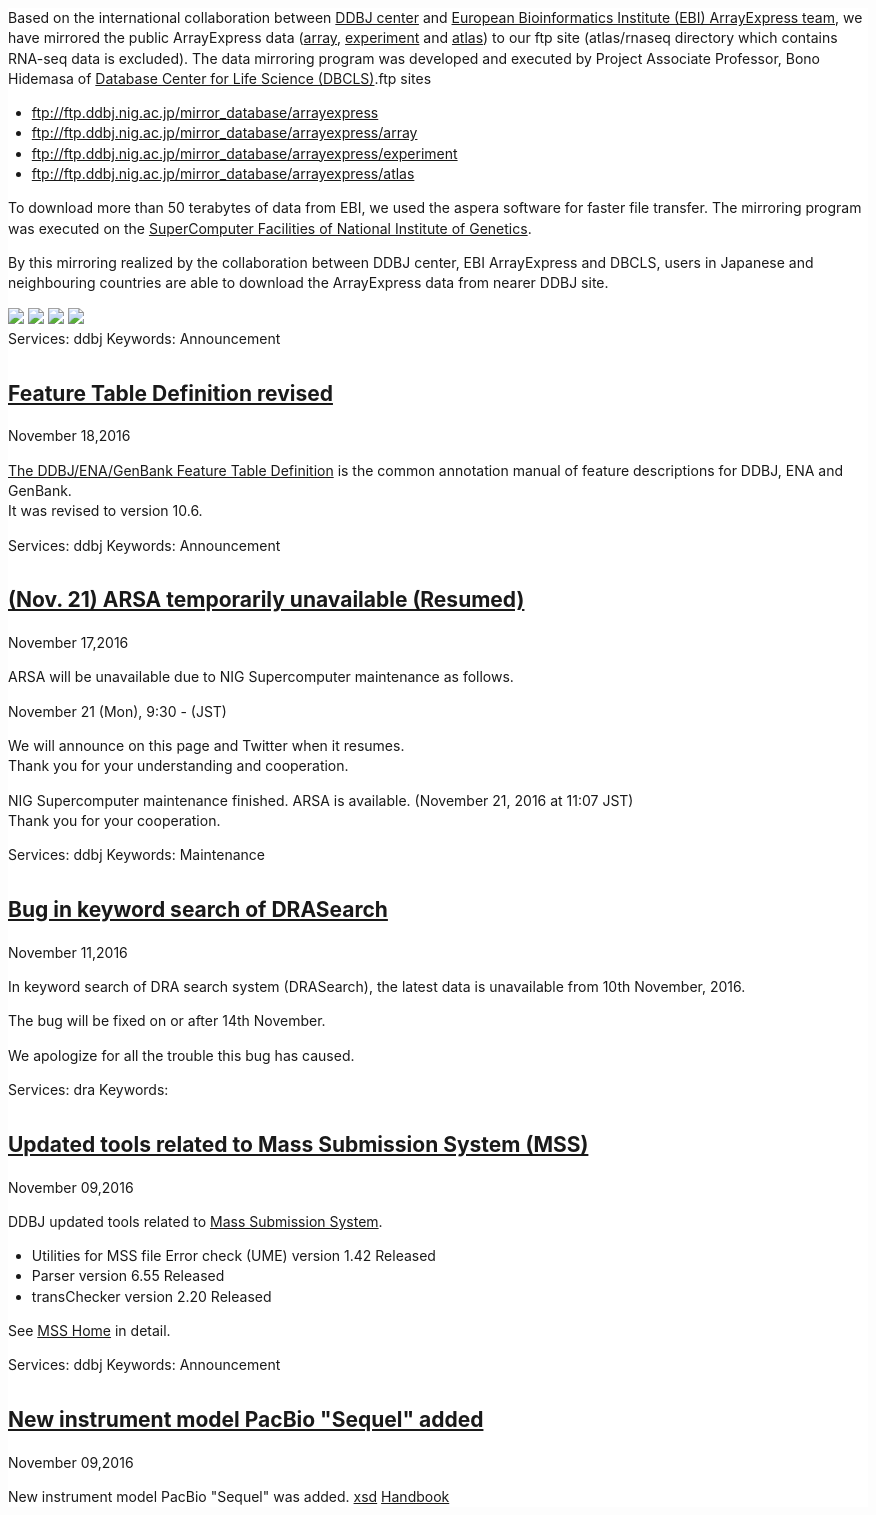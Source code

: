   <div class="news_content">Based on the international collaboration between <a href="/index-e.html">DDBJ center</a> and <a href="https://www.ebi.ac.uk/arrayexpress/">European Bioinformatics Institute (EBI) ArrayExpress team</a>, we have mirrored the public ArrayExpress data (<a href="ftp://ftp.ebi.ac.uk/pub/databases/arrayexpress/data/array">array</a>, <a href="ftp://ftp.ebi.ac.uk/pub/databases/arrayexpress/data/experiment">experiment</a> and <a href="ftp://ftp.ebi.ac.uk/pub/databases/arrayexpress/data/atlas">atlas</a>) to our ftp site (atlas/rnaseq directory which contains RNA-seq data is excluded). The data mirroring program was developed and executed by Project Associate Professor, Bono Hidemasa of <a href="http://dbcls.rois.ac.jp/en/">Database Center for Life Science (DBCLS)</a>.<span class="font-bold">ftp sites</span><ul><li><a href="ftp://ftp.ddbj.nig.ac.jp/mirror_database/arrayexpress">ftp://ftp.ddbj.nig.ac.jp/mirror_database/arrayexpress</a></li><li><a href="ftp://ftp.ddbj.nig.ac.jp/mirror_database/arrayexpress/array">ftp://ftp.ddbj.nig.ac.jp/mirror_database/arrayexpress/array</a></li><li><a href="ftp://ftp.ddbj.nig.ac.jp/mirror_database/arrayexpress/experiment">ftp://ftp.ddbj.nig.ac.jp/mirror_database/arrayexpress/experiment</a></li><li><a href="ftp://ftp.ddbj.nig.ac.jp/mirror_database/arrayexpress/atlas">ftp://ftp.ddbj.nig.ac.jp/mirror_database/arrayexpress/atlas</a></li></ul><p>To download more than 50 terabytes of data from EBI, we used the aspera software for faster file transfer. The mirroring program was executed on the <a href="https://sc.ddbj.nig.ac.jp/index.php/en/">SuperComputer Facilities of National Institute of Genetics</a>.</p><p>By this mirroring realized by the collaboration between DDBJ center, EBI ArrayExpress and DBCLS, users in Japanese and neighbouring countries are able to download the ArrayExpress data from nearer DDBJ site.</p><img src="{{ site.baseurl }}/assets/images/news/logo.png" style="height:40px">    <img src="{{ site.baseurl }}/assets/images/news/ebi-logo.gif" style="height:40px">  <img src="{{ site.baseurl }}/assets/images/news/Array_Express_logo.png" style="height:40px">    <img src="{{ site.baseurl }}/assets/images/news/dbcls-logo.png" style="height:40px"></div>
  <div class="news_category">
    <span class="service">Services: ddbj</span>
    <span class="keyword">Keywords: Announcement</span>
  </div>
</div>
<div class="news_post_list">
  <h2 class="news_title" id ="wn161118"><a href="#wn161118">Feature Table Definition revised</a></h2>
  <div class="news_date">November 18,2016</div>
  <div class="news_content"><p><a href="/ddbj/feature-table-e.html">The DDBJ/ENA/GenBank Feature Table Definition</a> is the common annotation manual of feature descriptions for DDBJ, ENA and GenBank. <br>It was revised to version 10.6. </p></div>
  <div class="news_category">
    <span class="service">Services: ddbj</span>
    <span class="keyword">Keywords: Announcement</span>
  </div>
</div>
<div class="news_post_list">
  <h2 class="news_title" id ="wn161117"><a href="#wn161117">(Nov. 21) ARSA temporarily unavailable (Resumed)</a></h2>
  <div class="news_date">November 17,2016</div>
  <div class="news_content"><p>ARSA will be unavailable due to NIG Supercomputer maintenance as follows.</p><p><span class="icon_square"> November 21 (Mon), 9:30 - (JST)</span></p><p>We will announce on this page and Twitter when it resumes.<br>Thank you for your understanding and cooperation.</p><p><span class="font-red">NIG Supercomputer maintenance finished. ARSA is available. (November 21, 2016 at 11:07 JST)<br>Thank you for your cooperation.</span></p></div>
  <div class="news_category">
    <span class="service">Services: ddbj</span>
    <span class="keyword">Keywords: Maintenance</span>
  </div>
</div>
<div class="news_post_list">
  <h2 class="news_title" id ="2016-11-11"><a href="#2016-11-11">Bug in keyword search of DRASearch</a></h2>
  <div class="news_date">November 11,2016</div>
  <div class="news_content"><p>In keyword search of DRA search system (DRASearch), the latest data is unavailable from 10th November, 2016.</p><p>The bug will be fixed on or after 14th November.</p><p>We apologize for all the trouble this bug has caused.</p></div>
  <div class="news_category">
    <span class="service">Services: dra</span>
    <span class="keyword">Keywords: </span>
  </div>
</div>
<div class="news_post_list">
  <h2 class="news_title" id ="wn161109"><a href="#wn161109">Updated tools related to Mass Submission System (MSS)</a></h2>
  <div class="news_date">November 09,2016</div>
  <div class="news_content"><p>DDBJ updated tools related to <a href="/ddbj/mss-e.html">Mass Submission System</a>.</p><ul><li>Utilities for MSS file Error check (UME) version 1.42 Released</li><li>Parser version 6.55 Released</li><li>transChecker version 2.20 Released</li></ul><p>See <a href="/ddbj/mss-e.html">MSS Home</a> in detail.</p></div>
  <div class="news_category">
    <span class="service">Services: ddbj</span>
    <span class="keyword">Keywords: Announcement</span>
  </div>
</div>
<div class="news_post_list">
  <h2 class="news_title" id ="2016-11-09"><a href="#2016-11-09">New instrument model PacBio "Sequel" added</a></h2>
  <div class="news_date">November 09,2016</div>
  <div class="news_content"><p>New instrument model PacBio "Sequel" was added. <a href="https://github.com/ddbj/pub/">xsd</a> <a href="/dra/submission-e.html#Instrument">Handbook</a></p></div>
  <div class="news_category">